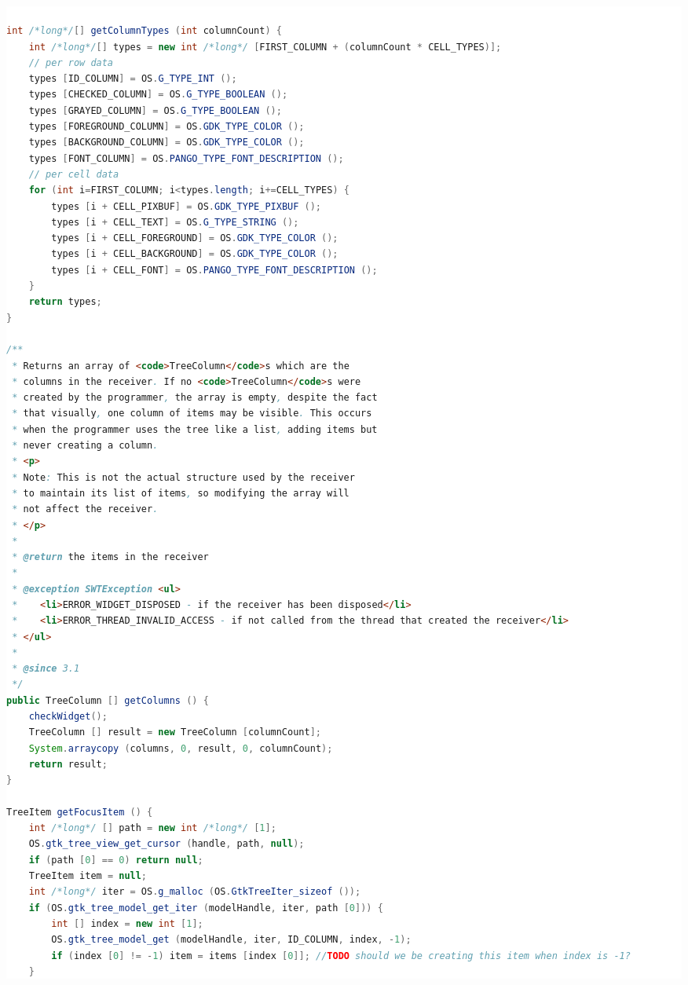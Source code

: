 ```java

int /*long*/[] getColumnTypes (int columnCount) {
	int /*long*/[] types = new int /*long*/ [FIRST_COLUMN + (columnCount * CELL_TYPES)];
	// per row data
	types [ID_COLUMN] = OS.G_TYPE_INT ();
	types [CHECKED_COLUMN] = OS.G_TYPE_BOOLEAN (); 
	types [GRAYED_COLUMN] = OS.G_TYPE_BOOLEAN ();
	types [FOREGROUND_COLUMN] = OS.GDK_TYPE_COLOR ();
	types [BACKGROUND_COLUMN] = OS.GDK_TYPE_COLOR ();
	types [FONT_COLUMN] = OS.PANGO_TYPE_FONT_DESCRIPTION ();
	// per cell data
	for (int i=FIRST_COLUMN; i<types.length; i+=CELL_TYPES) {
		types [i + CELL_PIXBUF] = OS.GDK_TYPE_PIXBUF ();
		types [i + CELL_TEXT] = OS.G_TYPE_STRING ();
		types [i + CELL_FOREGROUND] = OS.GDK_TYPE_COLOR ();
		types [i + CELL_BACKGROUND] = OS.GDK_TYPE_COLOR ();
		types [i + CELL_FONT] = OS.PANGO_TYPE_FONT_DESCRIPTION ();
	}
	return types;
}

/**
 * Returns an array of <code>TreeColumn</code>s which are the
 * columns in the receiver. If no <code>TreeColumn</code>s were
 * created by the programmer, the array is empty, despite the fact
 * that visually, one column of items may be visible. This occurs
 * when the programmer uses the tree like a list, adding items but
 * never creating a column.
 * <p>
 * Note: This is not the actual structure used by the receiver
 * to maintain its list of items, so modifying the array will
 * not affect the receiver. 
 * </p>
 *
 * @return the items in the receiver
 *
 * @exception SWTException <ul>
 *    <li>ERROR_WIDGET_DISPOSED - if the receiver has been disposed</li>
 *    <li>ERROR_THREAD_INVALID_ACCESS - if not called from the thread that created the receiver</li>
 * </ul>
 * 
 * @since 3.1
 */
public TreeColumn [] getColumns () {
	checkWidget();
	TreeColumn [] result = new TreeColumn [columnCount];
	System.arraycopy (columns, 0, result, 0, columnCount);
	return result;
}

TreeItem getFocusItem () {
	int /*long*/ [] path = new int /*long*/ [1];
	OS.gtk_tree_view_get_cursor (handle, path, null);
	if (path [0] == 0) return null;
	TreeItem item = null;
	int /*long*/ iter = OS.g_malloc (OS.GtkTreeIter_sizeof ());
	if (OS.gtk_tree_model_get_iter (modelHandle, iter, path [0])) {
		int [] index = new int [1];
		OS.gtk_tree_model_get (modelHandle, iter, ID_COLUMN, index, -1);
		if (index [0] != -1) item = items [index [0]]; //TODO should we be creating this item when index is -1?
	}
```
